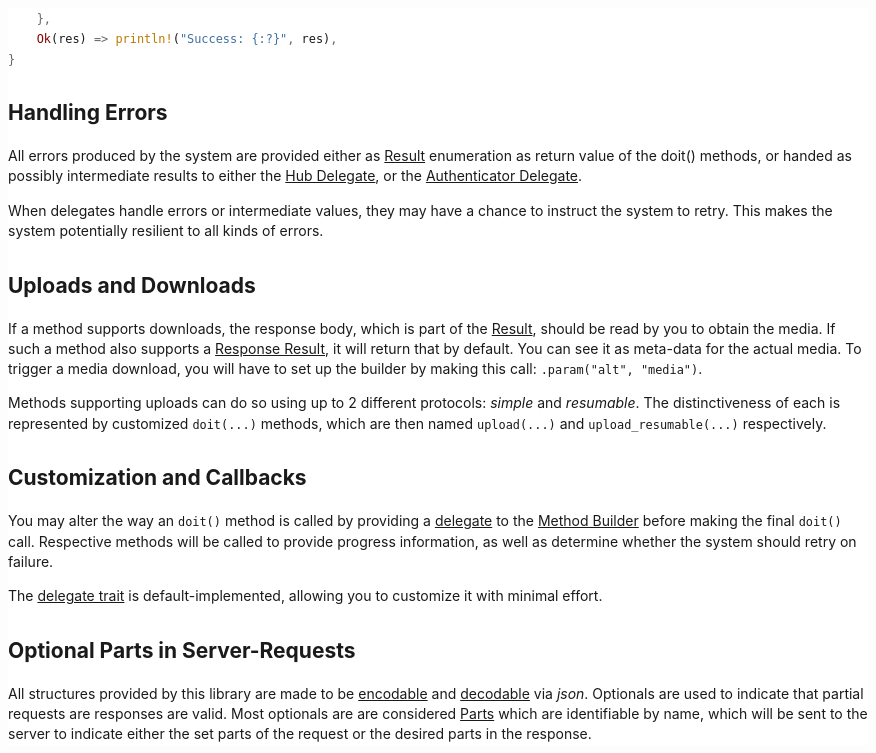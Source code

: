 ```Rust
    },
    Ok(res) => println!("Success: {:?}", res),
}

```
## Handling Errors

All errors produced by the system are provided either as [Result](https://docs.rs/google-vmmigration1/5.0.5+20240411/google_vmmigration1/client::Result) enumeration as return value of
the doit() methods, or handed as possibly intermediate results to either the
[Hub Delegate](https://docs.rs/google-vmmigration1/5.0.5+20240411/google_vmmigration1/client::Delegate), or the [Authenticator Delegate](https://docs.rs/yup-oauth2/*/yup_oauth2/trait.AuthenticatorDelegate.html).

When delegates handle errors or intermediate values, they may have a chance to instruct the system to retry. This
makes the system potentially resilient to all kinds of errors.

## Uploads and Downloads
If a method supports downloads, the response body, which is part of the [Result](https://docs.rs/google-vmmigration1/5.0.5+20240411/google_vmmigration1/client::Result), should be
read by you to obtain the media.
If such a method also supports a [Response Result](https://docs.rs/google-vmmigration1/5.0.5+20240411/google_vmmigration1/client::ResponseResult), it will return that by default.
You can see it as meta-data for the actual media. To trigger a media download, you will have to set up the builder by making
this call: `.param("alt", "media")`.

Methods supporting uploads can do so using up to 2 different protocols:
*simple* and *resumable*. The distinctiveness of each is represented by customized
`doit(...)` methods, which are then named `upload(...)` and `upload_resumable(...)` respectively.

## Customization and Callbacks

You may alter the way an `doit()` method is called by providing a [delegate](https://docs.rs/google-vmmigration1/5.0.5+20240411/google_vmmigration1/client::Delegate) to the
[Method Builder](https://docs.rs/google-vmmigration1/5.0.5+20240411/google_vmmigration1/client::CallBuilder) before making the final `doit()` call.
Respective methods will be called to provide progress information, as well as determine whether the system should
retry on failure.

The [delegate trait](https://docs.rs/google-vmmigration1/5.0.5+20240411/google_vmmigration1/client::Delegate) is default-implemented, allowing you to customize it with minimal effort.

## Optional Parts in Server-Requests

All structures provided by this library are made to be [encodable](https://docs.rs/google-vmmigration1/5.0.5+20240411/google_vmmigration1/client::RequestValue) and
[decodable](https://docs.rs/google-vmmigration1/5.0.5+20240411/google_vmmigration1/client::ResponseResult) via *json*. Optionals are used to indicate that partial requests are responses
are valid.
Most optionals are are considered [Parts](https://docs.rs/google-vmmigration1/5.0.5+20240411/google_vmmigration1/client::Part) which are identifiable by name, which will be sent to
the server to indicate either the set parts of the request or the desired parts in the response.
